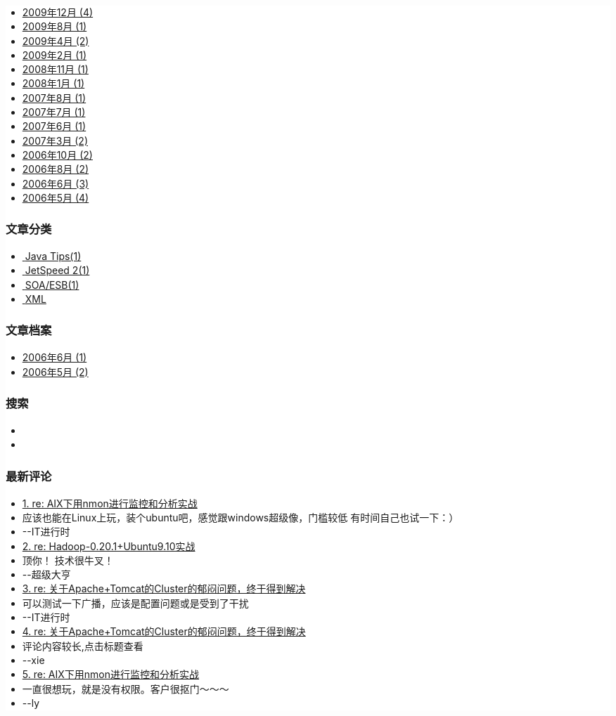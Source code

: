 * [2009年12月 (4)](http://www.blogjava.net/itstarting/archive/2009/12.html)
* [2009年8月 (1)](http://www.blogjava.net/itstarting/archive/2009/08.html)
* [2009年4月 (2)](http://www.blogjava.net/itstarting/archive/2009/04.html)
* [2009年2月 (1)](http://www.blogjava.net/itstarting/archive/2009/02.html)
* [2008年11月 (1)](http://www.blogjava.net/itstarting/archive/2008/11.html)
* [2008年1月 (1)](http://www.blogjava.net/itstarting/archive/2008/01.html)
* [2007年8月 (1)](http://www.blogjava.net/itstarting/archive/2007/08.html)
* [2007年7月 (1)](http://www.blogjava.net/itstarting/archive/2007/07.html)
* [2007年6月 (1)](http://www.blogjava.net/itstarting/archive/2007/06.html)
* [2007年3月 (2)](http://www.blogjava.net/itstarting/archive/2007/03.html)
* [2006年10月 (2)](http://www.blogjava.net/itstarting/archive/2006/10.html)
* [2006年8月 (2)](http://www.blogjava.net/itstarting/archive/2006/08.html)
* [2006年6月 (3)](http://www.blogjava.net/itstarting/archive/2006/06.html)
* [2006年5月 (4)](http://www.blogjava.net/itstarting/archive/2006/05.html)

### 文章分类

* [ ](http://www.blogjava.net/itstarting/category/11638.html/rss "Subscribe to Java Tips(1)")[Java Tips(1)](http://www.blogjava.net/itstarting/category/11638.html)
* [ ](http://www.blogjava.net/itstarting/category/11639.html/rss "Subscribe to JetSpeed 2(1)")[JetSpeed 2(1)](http://www.blogjava.net/itstarting/category/11639.html)
* [ ](http://www.blogjava.net/itstarting/category/11640.html/rss "Subscribe to SOA/ESB(1)")[SOA/ESB(1)](http://www.blogjava.net/itstarting/category/11640.html)
* [ ](http://www.blogjava.net/itstarting/category/16181.html/rss "Subscribe to XML")[XML](http://www.blogjava.net/itstarting/category/16181.html)
### 文章档案

* [2006年6月 (1)](http://www.blogjava.net/itstarting/archives/2006/06.html)
* [2006年5月 (2)](http://www.blogjava.net/itstarting/archives/2006/05.html)

### 搜索

*
*  
### 最新评论 [![]()](http://www.blogjava.net/itstarting/CommentsRSS.aspx)

* [1. re: AIX下用nmon进行监控和分析实战](http://www.blogjava.net/itstarting/archive/2009/12/16/255638.html#306091)
* 应该也能在Linux上玩，装个ubuntu吧，感觉跟windows超级像，门槛较低
有时间自己也试一下：）
* --IT进行时
* [2. re: Hadoop-0.20.1+Ubuntu9.10实战](http://www.blogjava.net/itstarting/archive/2009/12/16/306076.html#306084)
* 顶你！ 技术很牛叉！
* --超级大亨
* [3. re: 关于Apache+Tomcat的Cluster的郁闷问题，终于得到解决](http://www.blogjava.net/itstarting/archive/2009/12/15/102335.html#306077)
* 可以测试一下广播，应该是配置问题或是受到了干扰
* --IT进行时
* [4. re: 关于Apache+Tomcat的Cluster的郁闷问题，终于得到解决](http://www.blogjava.net/itstarting/archive/2009/12/14/102335.html#305976)
* 评论内容较长,点击标题查看
* --xie
* [5. re: AIX下用nmon进行监控和分析实战](http://www.blogjava.net/itstarting/archive/2009/06/29/255638.html#284604)
* 一直很想玩，就是没有权限。客户很抠门～～～
* --ly
